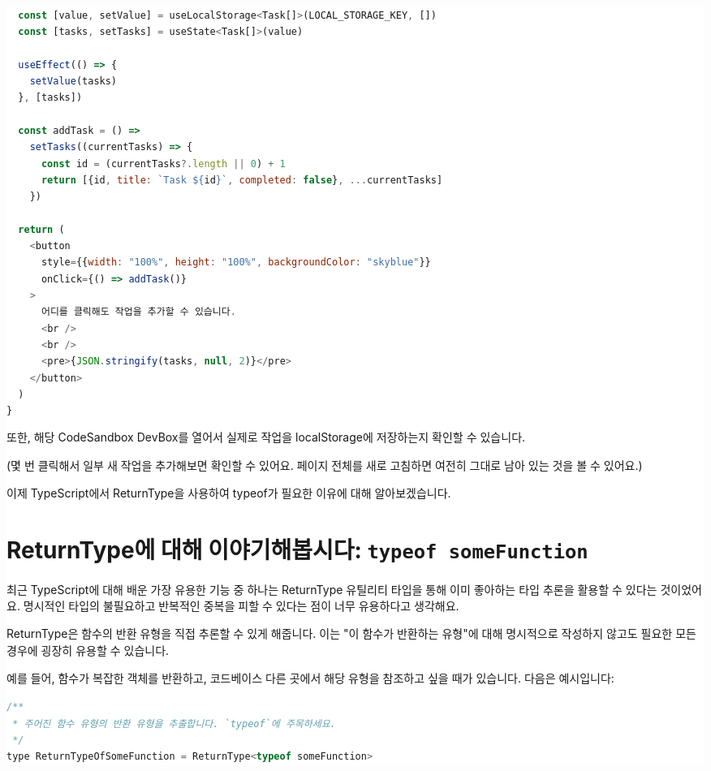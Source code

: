 ```js
  const [value, setValue] = useLocalStorage<Task[]>(LOCAL_STORAGE_KEY, [])
  const [tasks, setTasks] = useState<Task[]>(value)

  useEffect(() => {
    setValue(tasks)
  }, [tasks])

  const addTask = () =>
    setTasks((currentTasks) => {
      const id = (currentTasks?.length || 0) + 1
      return [{id, title: `Task ${id}`, completed: false}, ...currentTasks]
    })

  return (
    <button
      style={{width: "100%", height: "100%", backgroundColor: "skyblue"}}
      onClick={() => addTask()}
    >
      어디를 클릭해도 작업을 추가할 수 있습니다.
      <br />
      <br />
      <pre>{JSON.stringify(tasks, null, 2)}</pre>
    </button>
  )
}
```

또한, 해당 CodeSandbox DevBox를 열어서 실제로 작업을 localStorage에 저장하는지 확인할 수 있습니다.

<div class="content-ad"></div>

(몇 번 클릭해서 일부 새 작업을 추가해보면 확인할 수 있어요. 페이지 전체를 새로 고침하면 여전히 그대로 남아 있는 것을 볼 수 있어요.)

이제 TypeScript에서 ReturnType을 사용하여 typeof가 필요한 이유에 대해 알아보겠습니다.

# ReturnType에 대해 이야기해봅시다: `typeof someFunction`

최근 TypeScript에 대해 배운 가장 유용한 기능 중 하나는 ReturnType 유틸리티 타입을 통해 이미 좋아하는 타입 추론을 활용할 수 있다는 것이었어요. 명시적인 타입의 불필요하고 반복적인 중복을 피할 수 있다는 점이 너무 유용하다고 생각해요.

<div class="content-ad"></div>

ReturnType은 함수의 반환 유형을 직접 추론할 수 있게 해줍니다. 이는 "이 함수가 반환하는 유형"에 대해 명시적으로 작성하지 않고도 필요한 모든 경우에 굉장히 유용할 수 있습니다.

예를 들어, 함수가 복잡한 객체를 반환하고, 코드베이스 다른 곳에서 해당 유형을 참조하고 싶을 때가 있습니다. 다음은 예시입니다:

```js
/**
 * 주어진 함수 유형의 반환 유형을 추출합니다. `typeof`에 주목하세요.
 */
type ReturnTypeOfSomeFunction = ReturnType<typeof someFunction>
```
